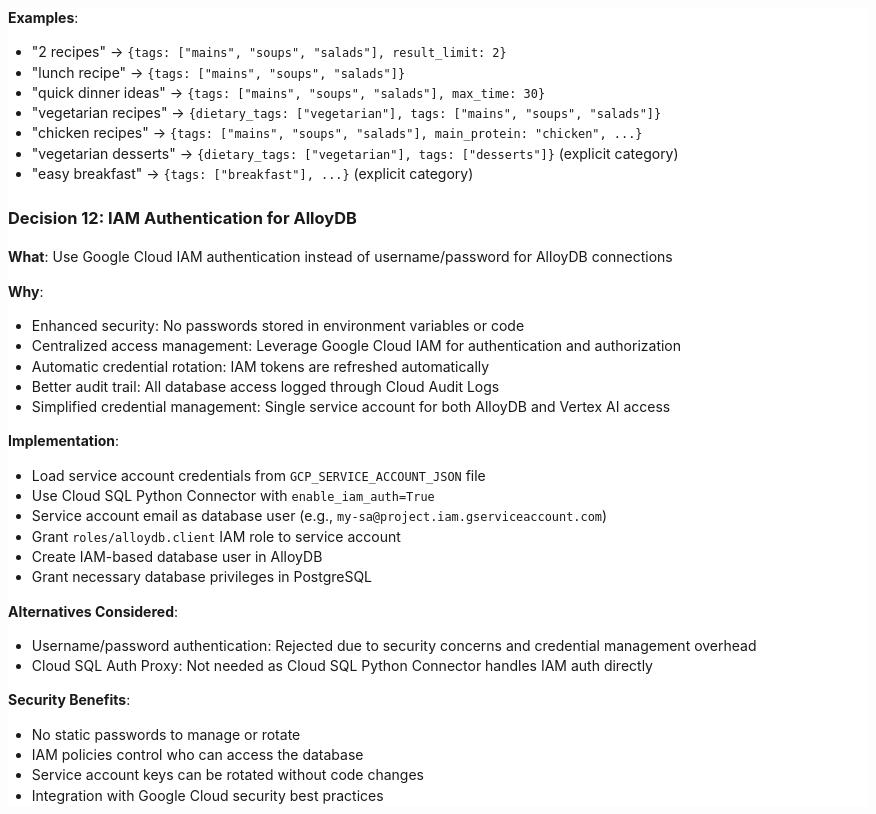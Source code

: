 **Examples**:
- "2 recipes" → `{tags: ["mains", "soups", "salads"], result_limit: 2}`
- "lunch recipe" → `{tags: ["mains", "soups", "salads"]}`
- "quick dinner ideas" → `{tags: ["mains", "soups", "salads"], max_time: 30}`
- "vegetarian recipes" → `{dietary_tags: ["vegetarian"], tags: ["mains", "soups", "salads"]}`
- "chicken recipes" → `{tags: ["mains", "soups", "salads"], main_protein: "chicken", ...}`
- "vegetarian desserts" → `{dietary_tags: ["vegetarian"], tags: ["desserts"]}` (explicit category)
- "easy breakfast" → `{tags: ["breakfast"], ...}` (explicit category)

### Decision 12: IAM Authentication for AlloyDB
**What**: Use Google Cloud IAM authentication instead of username/password for AlloyDB connections

**Why**:
- Enhanced security: No passwords stored in environment variables or code
- Centralized access management: Leverage Google Cloud IAM for authentication and authorization
- Automatic credential rotation: IAM tokens are refreshed automatically
- Better audit trail: All database access logged through Cloud Audit Logs
- Simplified credential management: Single service account for both AlloyDB and Vertex AI access

**Implementation**:
- Load service account credentials from `GCP_SERVICE_ACCOUNT_JSON` file
- Use Cloud SQL Python Connector with `enable_iam_auth=True`
- Service account email as database user (e.g., `my-sa@project.iam.gserviceaccount.com`)
- Grant `roles/alloydb.client` IAM role to service account
- Create IAM-based database user in AlloyDB
- Grant necessary database privileges in PostgreSQL

**Alternatives Considered**:
- Username/password authentication: Rejected due to security concerns and credential management overhead
- Cloud SQL Auth Proxy: Not needed as Cloud SQL Python Connector handles IAM auth directly

**Security Benefits**:
- No static passwords to manage or rotate
- IAM policies control who can access the database
- Service account keys can be rotated without code changes
- Integration with Google Cloud security best practices
